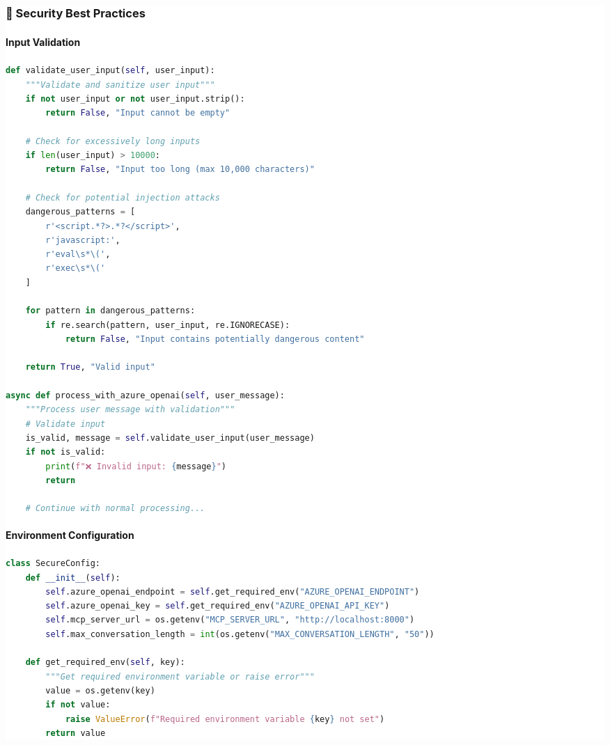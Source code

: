 ```python
```

### **🔐 Security Best Practices**

#### **Input Validation**
```python
def validate_user_input(self, user_input):
    """Validate and sanitize user input"""
    if not user_input or not user_input.strip():
        return False, "Input cannot be empty"
    
    # Check for excessively long inputs
    if len(user_input) > 10000:
        return False, "Input too long (max 10,000 characters)"
    
    # Check for potential injection attacks
    dangerous_patterns = [
        r'<script.*?>.*?</script>',
        r'javascript:',
        r'eval\s*\(',
        r'exec\s*\('
    ]
    
    for pattern in dangerous_patterns:
        if re.search(pattern, user_input, re.IGNORECASE):
            return False, "Input contains potentially dangerous content"
    
    return True, "Valid input"

async def process_with_azure_openai(self, user_message):
    """Process user message with validation"""
    # Validate input
    is_valid, message = self.validate_user_input(user_message)
    if not is_valid:
        print(f"❌ Invalid input: {message}")
        return
    
    # Continue with normal processing...
```

#### **Environment Configuration**
```python
class SecureConfig:
    def __init__(self):
        self.azure_openai_endpoint = self.get_required_env("AZURE_OPENAI_ENDPOINT")
        self.azure_openai_key = self.get_required_env("AZURE_OPENAI_API_KEY")
        self.mcp_server_url = os.getenv("MCP_SERVER_URL", "http://localhost:8000")
        self.max_conversation_length = int(os.getenv("MAX_CONVERSATION_LENGTH", "50"))
        
    def get_required_env(self, key):
        """Get required environment variable or raise error"""
        value = os.getenv(key)
        if not value:
            raise ValueError(f"Required environment variable {key} not set")
        return value
```
